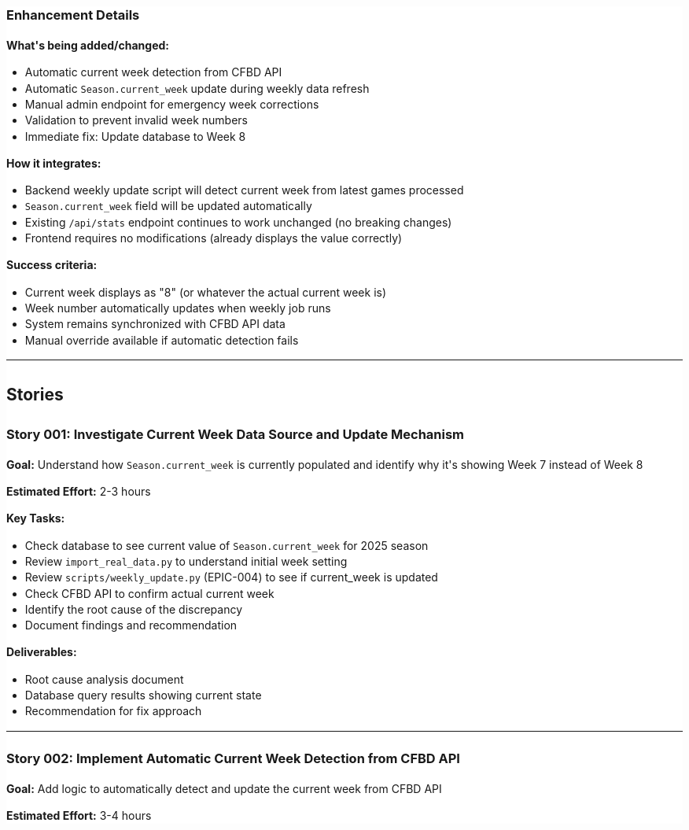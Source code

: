 ### Enhancement Details

**What's being added/changed:**
- Automatic current week detection from CFBD API
- Automatic `Season.current_week` update during weekly data refresh
- Manual admin endpoint for emergency week corrections
- Validation to prevent invalid week numbers
- Immediate fix: Update database to Week 8

**How it integrates:**
- Backend weekly update script will detect current week from latest games processed
- `Season.current_week` field will be updated automatically
- Existing `/api/stats` endpoint continues to work unchanged (no breaking changes)
- Frontend requires no modifications (already displays the value correctly)

**Success criteria:**
- Current week displays as "8" (or whatever the actual current week is)
- Week number automatically updates when weekly job runs
- System remains synchronized with CFBD API data
- Manual override available if automatic detection fails

---

## Stories

### Story 001: Investigate Current Week Data Source and Update Mechanism

**Goal:** Understand how `Season.current_week` is currently populated and identify why it's showing Week 7 instead of Week 8

**Estimated Effort:** 2-3 hours

**Key Tasks:**
- Check database to see current value of `Season.current_week` for 2025 season
- Review `import_real_data.py` to understand initial week setting
- Review `scripts/weekly_update.py` (EPIC-004) to see if current_week is updated
- Check CFBD API to confirm actual current week
- Identify the root cause of the discrepancy
- Document findings and recommendation

**Deliverables:**
- Root cause analysis document
- Database query results showing current state
- Recommendation for fix approach

---

### Story 002: Implement Automatic Current Week Detection from CFBD API

**Goal:** Add logic to automatically detect and update the current week from CFBD API

**Estimated Effort:** 3-4 hours
